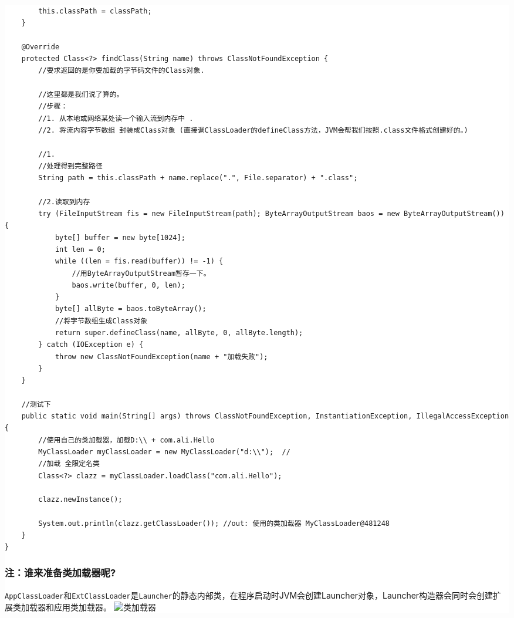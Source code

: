 ```
        this.classPath = classPath;
    }

    @Override
    protected Class<?> findClass(String name) throws ClassNotFoundException {
        //要求返回的是你要加载的字节码文件的Class对象.

        //这里都是我们说了算的。
        //步骤：
        //1. 从本地或网络某处读一个输入流到内存中 .
        //2. 将流内容字节数组 封装成Class对象 (直接调ClassLoader的defineClass方法，JVM会帮我们按照.class文件格式创建好的。)

        //1.
        //处理得到完整路径
        String path = this.classPath + name.replace(".", File.separator) + ".class";

        //2.读取到内存
        try (FileInputStream fis = new FileInputStream(path); ByteArrayOutputStream baos = new ByteArrayOutputStream()) {
            byte[] buffer = new byte[1024];
            int len = 0;
            while ((len = fis.read(buffer)) != -1) {
                //用ByteArrayOutputStream暂存一下。
                baos.write(buffer, 0, len);
            }
            byte[] allByte = baos.toByteArray();
            //将字节数组生成Class对象
            return super.defineClass(name, allByte, 0, allByte.length);
        } catch (IOException e) {
            throw new ClassNotFoundException(name + "加载失败");
        }
    }

	//测试下
    public static void main(String[] args) throws ClassNotFoundException, InstantiationException, IllegalAccessException {
        //使用自己的类加载器，加载D:\\ + com.ali.Hello
        MyClassLoader myClassLoader = new MyClassLoader("d:\\");  //
        //加载 全限定名类
        Class<?> clazz = myClassLoader.loadClass("com.ali.Hello");

        clazz.newInstance();

        System.out.println(clazz.getClassLoader()); //out: 使用的类加载器 MyClassLoader@481248
    }
}
```

### 注：谁来准备类加载器呢?
`AppClassLoader`和`ExtClassLoader`是`Launcher`的静态内部类，在程序启动时JVM会创建Launcher对象，Launcher构造器会同时会创建扩展类加载器和应用类加载器。
![类加载器](https://img-blog.csdnimg.cn/bf687fa01aa24a138d973745d27d0f70.png)
